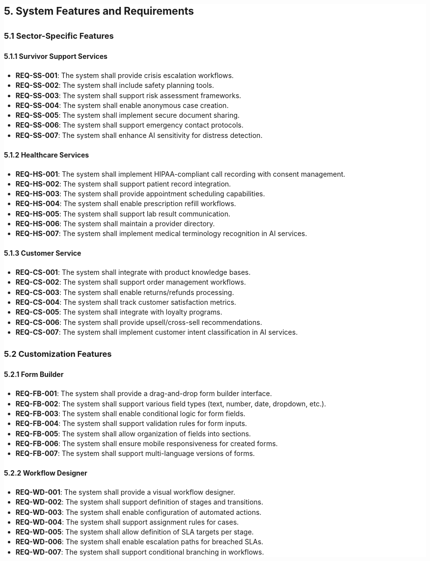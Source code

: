 ## 5. System Features and Requirements

### 5.1 Sector-Specific Features

#### 5.1.1 Survivor Support Services
- **REQ-SS-001**: The system shall provide crisis escalation workflows.
- **REQ-SS-002**: The system shall include safety planning tools.
- **REQ-SS-003**: The system shall support risk assessment frameworks.
- **REQ-SS-004**: The system shall enable anonymous case creation.
- **REQ-SS-005**: The system shall implement secure document sharing.
- **REQ-SS-006**: The system shall support emergency contact protocols.
- **REQ-SS-007**: The system shall enhance AI sensitivity for distress detection.

#### 5.1.2 Healthcare Services
- **REQ-HS-001**: The system shall implement HIPAA-compliant call recording with consent management.
- **REQ-HS-002**: The system shall support patient record integration.
- **REQ-HS-003**: The system shall provide appointment scheduling capabilities.
- **REQ-HS-004**: The system shall enable prescription refill workflows.
- **REQ-HS-005**: The system shall support lab result communication.
- **REQ-HS-006**: The system shall maintain a provider directory.
- **REQ-HS-007**: The system shall implement medical terminology recognition in AI services.

#### 5.1.3 Customer Service
- **REQ-CS-001**: The system shall integrate with product knowledge bases.
- **REQ-CS-002**: The system shall support order management workflows.
- **REQ-CS-003**: The system shall enable returns/refunds processing.
- **REQ-CS-004**: The system shall track customer satisfaction metrics.
- **REQ-CS-005**: The system shall integrate with loyalty programs.
- **REQ-CS-006**: The system shall provide upsell/cross-sell recommendations.
- **REQ-CS-007**: The system shall implement customer intent classification in AI services.

### 5.2 Customization Features

#### 5.2.1 Form Builder
- **REQ-FB-001**: The system shall provide a drag-and-drop form builder interface.
- **REQ-FB-002**: The system shall support various field types (text, number, date, dropdown, etc.).
- **REQ-FB-003**: The system shall enable conditional logic for form fields.
- **REQ-FB-004**: The system shall support validation rules for form inputs.
- **REQ-FB-005**: The system shall allow organization of fields into sections.
- **REQ-FB-006**: The system shall ensure mobile responsiveness for created forms.
- **REQ-FB-007**: The system shall support multi-language versions of forms.

#### 5.2.2 Workflow Designer
- **REQ-WD-001**: The system shall provide a visual workflow designer.
- **REQ-WD-002**: The system shall support definition of stages and transitions.
- **REQ-WD-003**: The system shall enable configuration of automated actions.
- **REQ-WD-004**: The system shall support assignment rules for cases.
- **REQ-WD-005**: The system shall allow definition of SLA targets per stage.
- **REQ-WD-006**: The system shall enable escalation paths for breached SLAs.
- **REQ-WD-007**: The system shall support conditional branching in workflows.
